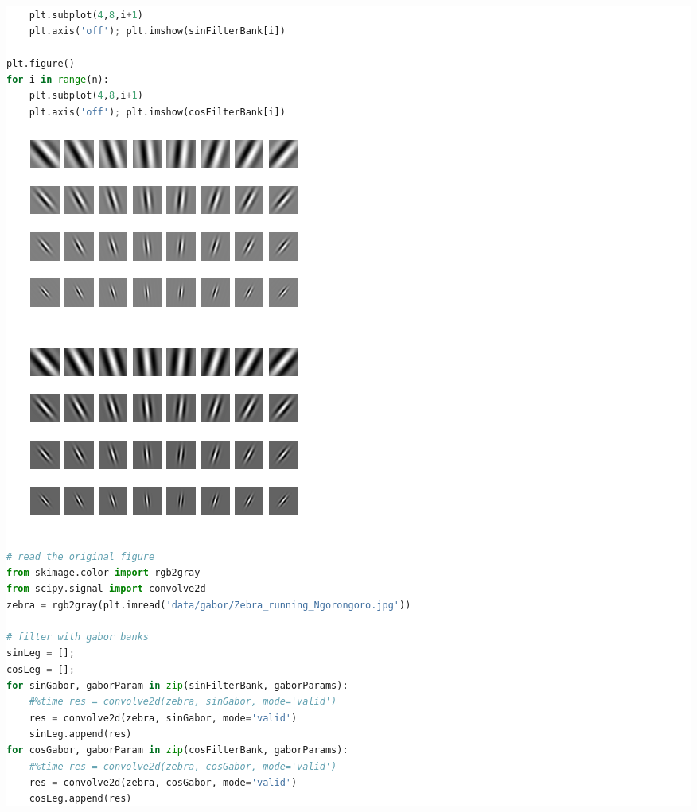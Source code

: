 ```python
    plt.subplot(4,8,i+1)
    plt.axis('off'); plt.imshow(sinFilterBank[i])

plt.figure()
for i in range(n):
    plt.subplot(4,8,i+1)
    plt.axis('off'); plt.imshow(cosFilterBank[i])
```


![png](output_14_0.png)



![png](output_14_1.png)



```python
# read the original figure
from skimage.color import rgb2gray
from scipy.signal import convolve2d
zebra = rgb2gray(plt.imread('data/gabor/Zebra_running_Ngorongoro.jpg'))

# filter with gabor banks
sinLeg = [];
cosLeg = [];
for sinGabor, gaborParam in zip(sinFilterBank, gaborParams):
    #%time res = convolve2d(zebra, sinGabor, mode='valid')
    res = convolve2d(zebra, sinGabor, mode='valid')
    sinLeg.append(res)
for cosGabor, gaborParam in zip(cosFilterBank, gaborParams):
    #%time res = convolve2d(zebra, cosGabor, mode='valid')
    res = convolve2d(zebra, cosGabor, mode='valid')
    cosLeg.append(res)

```
